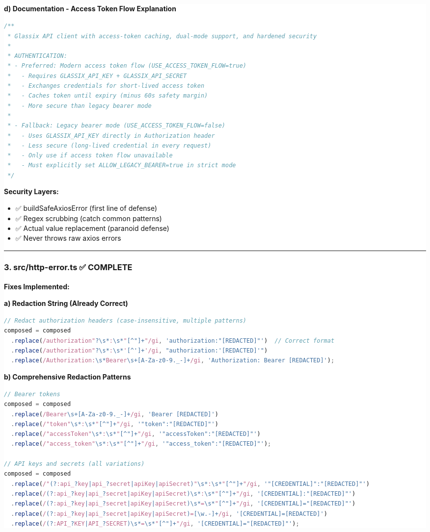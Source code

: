 **d) Documentation - Access Token Flow Explanation**
```typescript
/**
 * Glassix API client with access-token caching, dual-mode support, and hardened security
 * 
 * AUTHENTICATION:
 * - Preferred: Modern access token flow (USE_ACCESS_TOKEN_FLOW=true)
 *   - Requires GLASSIX_API_KEY + GLASSIX_API_SECRET
 *   - Exchanges credentials for short-lived access token
 *   - Caches token until expiry (minus 60s safety margin)
 *   - More secure than legacy bearer mode
 * 
 * - Fallback: Legacy bearer mode (USE_ACCESS_TOKEN_FLOW=false)
 *   - Uses GLASSIX_API_KEY directly in Authorization header
 *   - Less secure (long-lived credential in every request)
 *   - Only use if access token flow unavailable
 *   - Must explicitly set ALLOW_LEGACY_BEARER=true in strict mode
 */
```

**Security Layers:**
- ✅ buildSafeAxiosError (first line of defense)
- ✅ Regex scrubbing (catch common patterns)
- ✅ Actual value replacement (paranoid defense)
- ✅ Never throws raw axios errors

---

### 3. src/http-error.ts ✅ COMPLETE

**Fixes Implemented:**

**a) Redaction String (Already Correct)**
```typescript
// Redact authorization headers (case-insensitive, multiple patterns)
composed = composed
  .replace(/authorization"?\s*:\s*"[^"]+"/gi, 'authorization:"[REDACTED]"')  // Correct format
  .replace(/authorization"?\s*:\s*'[^']+'/gi, "authorization:'[REDACTED]'")
  .replace(/Authorization:\s*Bearer\s+[A-Za-z0-9._-]+/gi, 'Authorization: Bearer [REDACTED]');
```

**b) Comprehensive Redaction Patterns**
```typescript
// Bearer tokens
composed = composed
  .replace(/Bearer\s+[A-Za-z0-9._-]+/gi, 'Bearer [REDACTED]')
  .replace(/"token"\s*:\s*"[^"]+"/gi, '"token":"[REDACTED]"')
  .replace(/"accessToken"\s*:\s*"[^"]+"/gi, '"accessToken":"[REDACTED]"')
  .replace(/"access_token"\s*:\s*"[^"]+"/gi, '"access_token":"[REDACTED]"');
  
// API keys and secrets (all variations)
composed = composed
  .replace(/"(?:api_?key|api_?secret|apiKey|apiSecret)"\s*:\s*"[^"]+"/gi, '"[CREDENTIAL]":"[REDACTED]"')
  .replace(/(?:api_?key|api_?secret|apiKey|apiSecret)\s*:\s*"[^"]+"/gi, '[CREDENTIAL]:"[REDACTED]"')
  .replace(/(?:api_?key|api_?secret|apiKey|apiSecret)\s*=\s*"[^"]+"/gi, '[CREDENTIAL]="[REDACTED]"')
  .replace(/(?:api_?key|api_?secret|apiKey|apiSecret)=[\w.-]+/gi, '[CREDENTIAL]=[REDACTED]')
  .replace(/(?:API_?KEY|API_?SECRET)\s*=\s*"[^"]+"/gi, '[CREDENTIAL]="[REDACTED]"');
```
